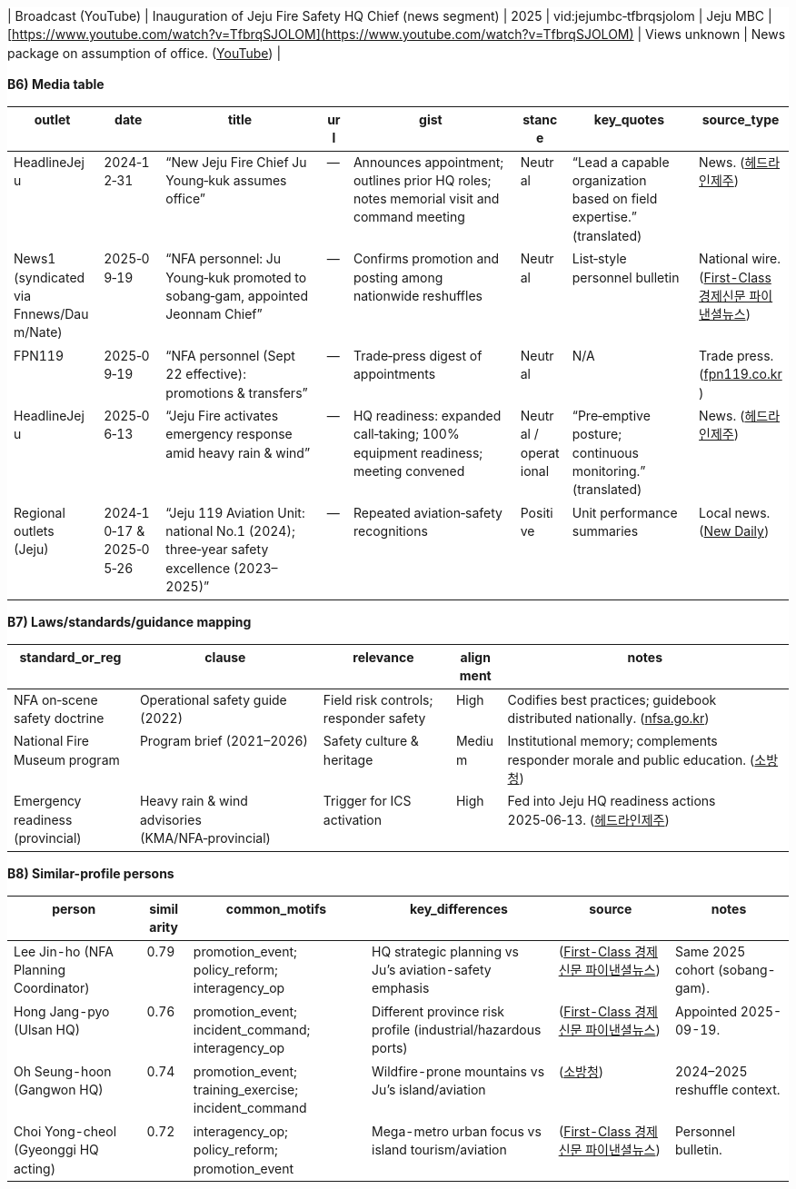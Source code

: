 | Broadcast (YouTube) | Inauguration of Jeju Fire Safety HQ Chief (news segment)                 | 2025 | vid\:jejumbc‑tfbrqsjolom | Jeju MBC                                                | [https://www.youtube.com/watch?v=TfbrqSJOLOM](https://www.youtube.com/watch?v=TfbrqSJOLOM) | Views unknown | News package on assumption of office. ([YouTube][7])               |

**B6) Media table**

| outlet                                  | date                    | title                                                                                    | url | gist                                                                                     | stance                | key\_quotes                                                          | source\_type                                  |
| --------------------------------------- | ----------------------- | ---------------------------------------------------------------------------------------- | --- | ---------------------------------------------------------------------------------------- | --------------------- | -------------------------------------------------------------------- | --------------------------------------------- |
| HeadlineJeju                            | 2024‑12‑31              | “New Jeju Fire Chief Ju Young‑kuk assumes office”                                        | —   | Announces appointment; outlines prior HQ roles; notes memorial visit and command meeting | Neutral               | “Lead a capable organization based on field expertise.” (translated) | News. ([헤드라인제주][12])                          |
| News1 (syndicated via Fnnews/Daum/Nate) | 2025‑09‑19              | “NFA personnel: Ju Young‑kuk promoted to sobang‑gam, appointed Jeonnam Chief”            | —   | Confirms promotion and posting among nationwide reshuffles                               | Neutral               | List‑style personnel bulletin                                        | National wire. ([First-Class 경제신문 파이낸셜뉴스][1]) |
| FPN119                                  | 2025‑09‑19              | “NFA personnel (Sept 22 effective): promotions & transfers”                              | —   | Trade‑press digest of appointments                                                       | Neutral               | N/A                                                                  | Trade press. ([fpn119.co.kr][17])             |
| HeadlineJeju                            | 2025‑06‑13              | “Jeju Fire activates emergency response amid heavy rain & wind”                          | —   | HQ readiness: expanded call‑taking; 100% equipment readiness; meeting convened           | Neutral / operational | “Pre‑emptive posture; continuous monitoring.” (translated)           | News. ([헤드라인제주][5])                           |
| Regional outlets (Jeju)                 | 2024‑10‑17 & 2025‑05‑26 | “Jeju 119 Aviation Unit: national No.1 (2024); three‑year safety excellence (2023–2025)” | —   | Repeated aviation‑safety recognitions                                                    | Positive              | Unit performance summaries                                           | Local news. ([New Daily][9])                  |

**B7) Laws/standards/guidance mapping**

| standard\_or\_reg                | clause                                            | relevance                             | alignment | notes                                                                                |
| -------------------------------- | ------------------------------------------------- | ------------------------------------- | --------- | ------------------------------------------------------------------------------------ |
| NFA on‑scene safety doctrine     | Operational safety guide (2022)                   | Field risk controls; responder safety | High      | Codifies best practices; guidebook distributed nationally. ([nfsa.go.kr][18])        |
| National Fire Museum program     | Program brief (2021–2026)                         | Safety culture & heritage             | Medium    | Institutional memory; complements responder morale and public education. ([소방청][11]) |
| Emergency readiness (provincial) | Heavy rain & wind advisories (KMA/NFA‑provincial) | Trigger for ICS activation            | High      | Fed into Jeju HQ readiness actions 2025‑06‑13. ([헤드라인제주][5])                         |

**B8) Similar-profile persons**

| person                                                | similarity | common_motifs                                          | key_differences                                             | source                         | notes                          |
| ----------------------------------------------------- | ---------- | ------------------------------------------------------- | ------------------------------------------------------------ | ------------------------------ | ------------------------------ |
| Lee Jin-ho (NFA Planning Coordinator)                 | 0.79       | promotion_event; policy_reform; interagency_op          | HQ strategic planning vs Ju’s aviation-safety emphasis       | ([First-Class 경제신문 파이낸셜뉴스][1]) | Same 2025 cohort (sobang-gam). |
| Hong Jang-pyo (Ulsan HQ)                              | 0.76       | promotion_event; incident_command; interagency_op       | Different province risk profile (industrial/hazardous ports) | ([First-Class 경제신문 파이낸셜뉴스][1]) | Appointed 2025-09-19.          |
| Oh Seung-hoon (Gangwon HQ)                            | 0.74       | promotion_event; training_exercise; incident_command    | Wildfire-prone mountains vs Ju’s island/aviation             | ([소방청][19])                    | 2024–2025 reshuffle context.   |
| Choi Yong-cheol (Gyeonggi HQ acting)                  | 0.72       | interagency_op; policy_reform; promotion_event          | Mega-metro urban focus vs island tourism/aviation            | ([First-Class 경제신문 파이낸셜뉴스][1]) | Personnel bulletin.            |

[1]: https://www.fnnews.com/news/202509192041055713?utm_source=chatgpt.com "[인사] 소방청"
[2]: https://jc.newsk.com/front/news/view.do?articleId=17720&utm_source=chatgpt.com "진천소방서, 제7대 주영국 소방서장 취임"
[3]: https://www.safetyin.co.kr/news/articleView.html?idxno=8254&utm_source=chatgpt.com "[파워인터뷰] 주영국 충주소방관경기대회 추진단장"
[4]: https://www.nfa.go.kr/nfa/news/pressrelease/press/%3Bjsessionid%3DTuBztZBAl0xknMlSvnTkOXCI.nfa21?boardId=bbs_0000000000000010&category=&cntId=2098&mode=view&pageIdx=8&utm_source=chatgpt.com "(즉시 보도자료) 소방청 인사발령"
[5]: https://www.headlinejeju.co.kr/news/articleView.html?idxno=571361&utm_source=chatgpt.com "제주소방, '호우.강풍특보' 발령에 긴급구조 대응체계 가동"
[6]: https://books.google.com/books/about/Safety_first_%ED%98%84%EC%9E%A5_%EC%86%8C%EB%B0%A9%ED%99%9C%EB%8F%99_%EC%95%88%EC%A0%84.html?id=zNuc0AEACAAJ&utm_source=chatgpt.com "Safety first 현장 소방활동 안전관리 실무해설서"
[7]: https://www.youtube.com/watch?v=TfbrqSJOLOM&utm_source=chatgpt.com "주영국 신임 제주도소방안전본부장 취임"
[8]: https://www.chosun.com/english/national-en/2025/09/16/DBIXLTBK2RCBPO7AUQPWPDDTMU/?utm_source=chatgpt.com "National Fire Agency officials removed amid rebellion ..."
[9]: https://gj.newdaily.co.kr/site/data/html/2024/10/17/2024101700303.html?utm_source=chatgpt.com "제주소방 119항공대, 항공안전점검 전국 1위 영예"
[10]: https://www.jejuwapeople.com/news/articleView.html?idxno=5951&utm_source=chatgpt.com "제주119항공대, 3년 연속 '항공안전 우수기관' 선정 쾌거"
[11]: https://www.nfa.go.kr/nfa/news/pressrelease/press/?boardId=bbs_0000000000000010&category=&cntId=1221&mode=view&pageIdx=++++++++++++98&utm_source=chatgpt.com "(보도자료) 소방청, 국립소방박물관 건축설계 제안공모"
[12]: https://www.headlinejeju.co.kr/news/articleView.html?idxno=560532 "제주도 소방안전본부 신임 본부장에 주영국 소방준감 취임 - 헤드라인제주"
[13]: https://www.nfa.go.kr/eng/?utm_source=chatgpt.com "National Fire Agency"
[14]: https://m.safetyin.co.kr/news/articleView.html?idxno=13334&utm_source=chatgpt.com "소방청, 소방정 승진 및 전보인사"
[15]: https://www.jejunews.com/news/articleView.html?idxno=2215662&utm_source=chatgpt.com "신임 제주도 소방안전본부장에 주영국 소방준감"
[16]: https://v.daum.net/v/20250526132115971?f=p&utm_source=chatgpt.com "제주119항공대, '전국 119항공대 안전점검 평가'서 3년 연속 ..."
[17]: https://www.fpn119.co.kr/240345?utm_source=chatgpt.com "[인사] 소방청 인사 9월 22일자"
[18]: https://www.nfsa.go.kr/nfa/news/pressrelease/press/%3Bjsessionid%3D6XzRybqm31jXpLqGLqu%2BwJ8s.nfa21?boardId=bbs_0000000000000010&category=&cntId=1715&mode=view&pageIdx=++++++++25&searchCondition=&searchKeyword=&utm_source=chatgpt.com "보도자료 조회 < 보도자료 < 알림/소식 < 소방청"
[19]: https://www.nfa.go.kr/nfa/news/pressrelease/press/?boardId=bbs_0000000000000010&category=&cntId=2232&mode=view&pageIdx= "보도자료< 보도자료< 알림/소식< 소방청"
[20]: https://news.nate.com/view/20250526n28462?utm_source=chatgpt.com "'413회 출동' 제주119항공대, 3년 연속 '항공 우수기관' 선정"
